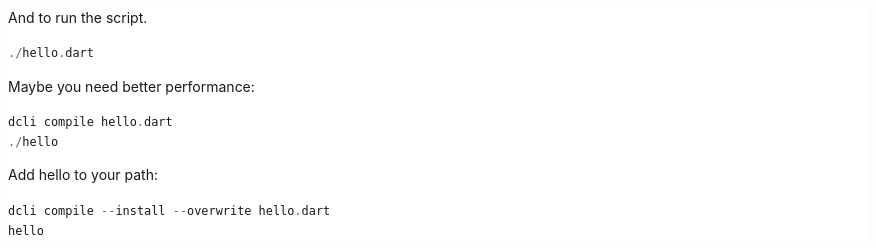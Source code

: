 And to run the script.

```dart
./hello.dart
```

Maybe you need better performance:

```dart
dcli compile hello.dart
./hello
```

Add hello to your path:

```dart
dcli compile --install --overwrite hello.dart
hello
```

